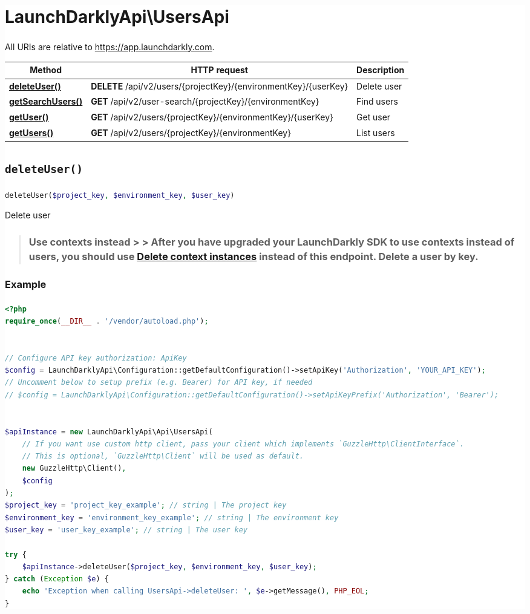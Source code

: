 # LaunchDarklyApi\UsersApi

All URIs are relative to https://app.launchdarkly.com.

Method | HTTP request | Description
------------- | ------------- | -------------
[**deleteUser()**](UsersApi.md#deleteUser) | **DELETE** /api/v2/users/{projectKey}/{environmentKey}/{userKey} | Delete user
[**getSearchUsers()**](UsersApi.md#getSearchUsers) | **GET** /api/v2/user-search/{projectKey}/{environmentKey} | Find users
[**getUser()**](UsersApi.md#getUser) | **GET** /api/v2/users/{projectKey}/{environmentKey}/{userKey} | Get user
[**getUsers()**](UsersApi.md#getUsers) | **GET** /api/v2/users/{projectKey}/{environmentKey} | List users


## `deleteUser()`

```php
deleteUser($project_key, $environment_key, $user_key)
```

Delete user

> ### Use contexts instead > > After you have upgraded your LaunchDarkly SDK to use contexts instead of users, you should use [Delete context instances](https://launchdarkly.com/docs/ld-docs/api/contexts/delete-context-instances) instead of this endpoint.  Delete a user by key.

### Example

```php
<?php
require_once(__DIR__ . '/vendor/autoload.php');


// Configure API key authorization: ApiKey
$config = LaunchDarklyApi\Configuration::getDefaultConfiguration()->setApiKey('Authorization', 'YOUR_API_KEY');
// Uncomment below to setup prefix (e.g. Bearer) for API key, if needed
// $config = LaunchDarklyApi\Configuration::getDefaultConfiguration()->setApiKeyPrefix('Authorization', 'Bearer');


$apiInstance = new LaunchDarklyApi\Api\UsersApi(
    // If you want use custom http client, pass your client which implements `GuzzleHttp\ClientInterface`.
    // This is optional, `GuzzleHttp\Client` will be used as default.
    new GuzzleHttp\Client(),
    $config
);
$project_key = 'project_key_example'; // string | The project key
$environment_key = 'environment_key_example'; // string | The environment key
$user_key = 'user_key_example'; // string | The user key

try {
    $apiInstance->deleteUser($project_key, $environment_key, $user_key);
} catch (Exception $e) {
    echo 'Exception when calling UsersApi->deleteUser: ', $e->getMessage(), PHP_EOL;
}
```
